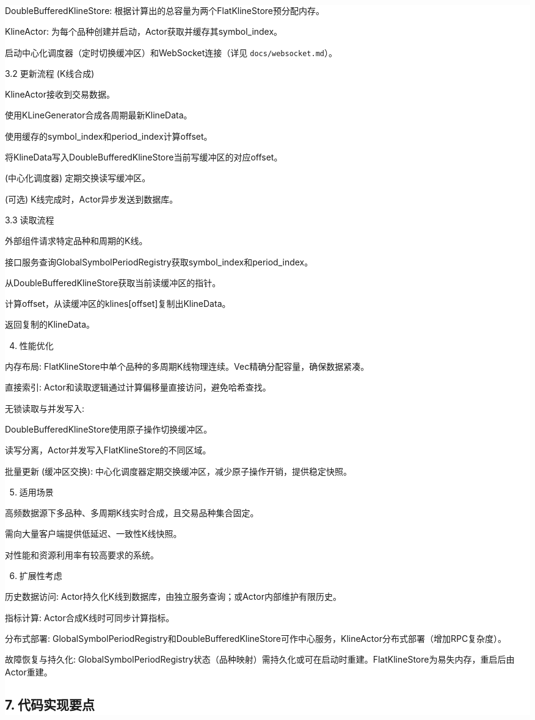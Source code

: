 DoubleBufferedKlineStore: 根据计算出的总容量为两个FlatKlineStore预分配内存。

KlineActor: 为每个品种创建并启动，Actor获取并缓存其symbol_index。

启动中心化调度器（定时切换缓冲区）和WebSocket连接（详见 `docs/websocket.md`）。

3.2 更新流程 (K线合成)

KlineActor接收到交易数据。

使用KLineGenerator合成各周期最新KlineData。

使用缓存的symbol_index和period_index计算offset。

将KlineData写入DoubleBufferedKlineStore当前写缓冲区的对应offset。

(中心化调度器) 定期交换读写缓冲区。

(可选) K线完成时，Actor异步发送到数据库。

3.3 读取流程

外部组件请求特定品种和周期的K线。

接口服务查询GlobalSymbolPeriodRegistry获取symbol_index和period_index。

从DoubleBufferedKlineStore获取当前读缓冲区的指针。

计算offset，从读缓冲区的klines[offset]复制出KlineData。

返回复制的KlineData。

4. 性能优化

内存布局: FlatKlineStore中单个品种的多周期K线物理连续。Vec<KlineData>精确分配容量，确保数据紧凑。

直接索引: Actor和读取逻辑通过计算偏移量直接访问，避免哈希查找。

无锁读取与并发写入:

DoubleBufferedKlineStore使用原子操作切换缓冲区。

读写分离，Actor并发写入FlatKlineStore的不同区域。

批量更新 (缓冲区交换): 中心化调度器定期交换缓冲区，减少原子操作开销，提供稳定快照。

5. 适用场景

高频数据源下多品种、多周期K线实时合成，且交易品种集合固定。

需向大量客户端提供低延迟、一致性K线快照。

对性能和资源利用率有较高要求的系统。

6. 扩展性考虑

历史数据访问: Actor持久化K线到数据库，由独立服务查询；或Actor内部维护有限历史。

指标计算: Actor合成K线时可同步计算指标。

分布式部署: GlobalSymbolPeriodRegistry和DoubleBufferedKlineStore可作中心服务，KlineActor分布式部署（增加RPC复杂度）。

故障恢复与持久化: GlobalSymbolPeriodRegistry状态（品种映射）需持久化或可在启动时重建。FlatKlineStore为易失内存，重启后由Actor重建。

## 7. 代码实现要点
